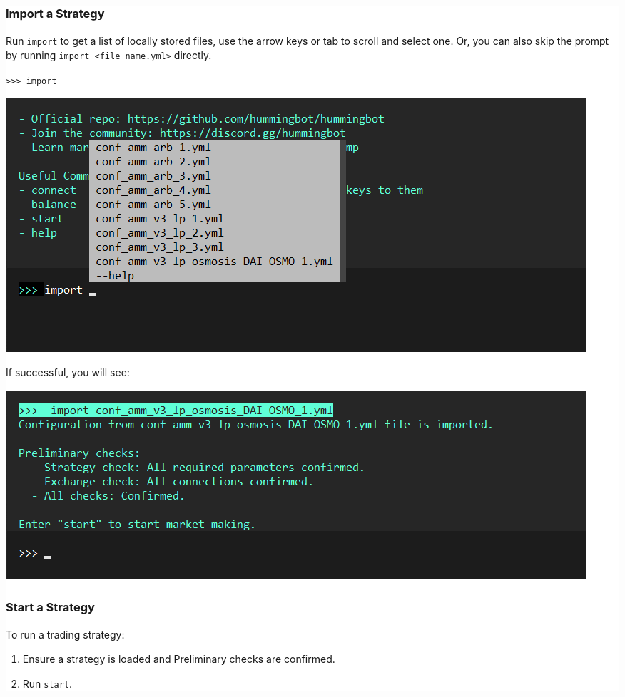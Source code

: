 ### Import a Strategy

Run `import` to get a list of locally stored files, use the arrow keys or tab to scroll and select one. Or, you can also skip the prompt by running `import <file_name.yml>` directly.

```
>>> import
```

![image](import-list.png)

If successful, you will see:

![image](imported.png)

### Start a Strategy

To run a trading strategy:

1. Ensure a strategy is loaded and Preliminary checks are confirmed.

2. Run `start`.
